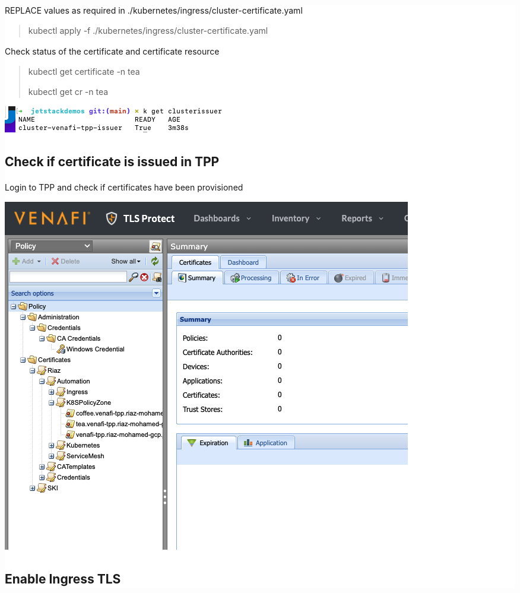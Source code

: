 REPLACE values as required in ./kubernetes/ingress/cluster-certificate.yaml 

> kubectl apply -f ./kubernetes/ingress/cluster-certificate.yaml

Check status of the certificate and certificate resource

> kubectl get certificate -n tea
>
> kubectl get cr -n tea

![cert status](./imgs/clusterissuerstatus.png)


## Check if certificate is issued in TPP

Login to TPP and check if certificates have been provisioned

![cert status](./imgs/tppcerts.png)

## Enable Ingress TLS
